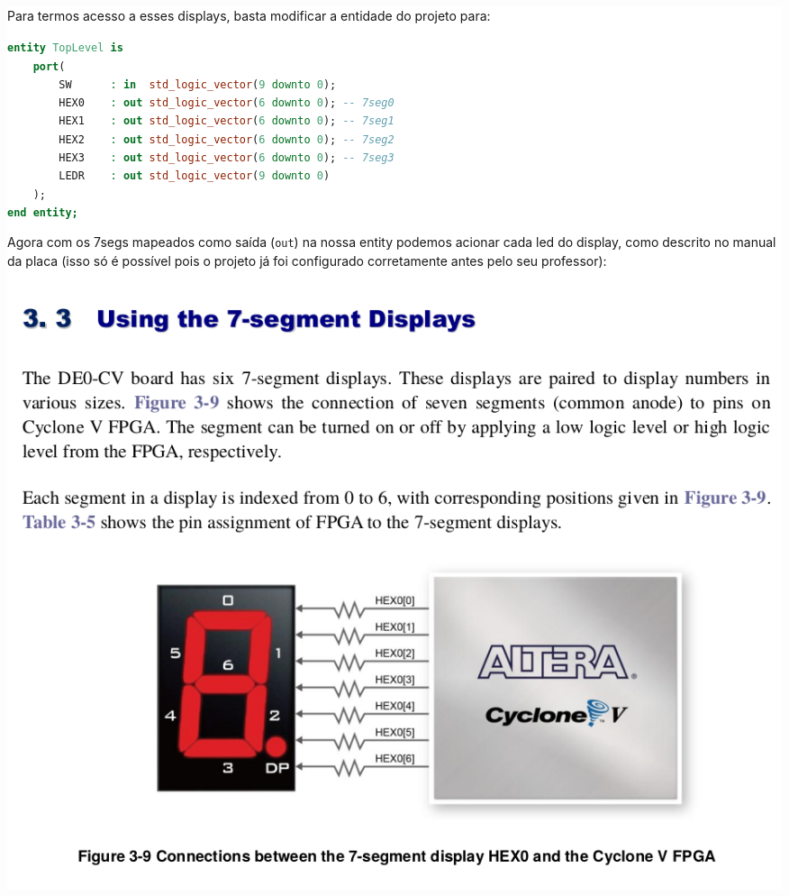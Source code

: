 Para termos acesso a esses displays, basta modificar a entidade do projeto para:

```vhdl
entity TopLevel is
	port(
		SW      : in  std_logic_vector(9 downto 0);
		HEX0    : out std_logic_vector(6 downto 0); -- 7seg0
		HEX1    : out std_logic_vector(6 downto 0); -- 7seg1
		HEX2    : out std_logic_vector(6 downto 0); -- 7seg2
		HEX3    : out std_logic_vector(6 downto 0); -- 7seg3
		LEDR    : out std_logic_vector(9 downto 0)
	);
end entity;
```

Agora com os 7segs mapeados como saída (`out`) na nossa entity podemos acionar cada led do display, como descrito no manual da placa (isso só é possível pois o projeto já foi configurado corretamente antes pelo seu professor):

![](figs/C-LogiComb/7seg-manual.png)

